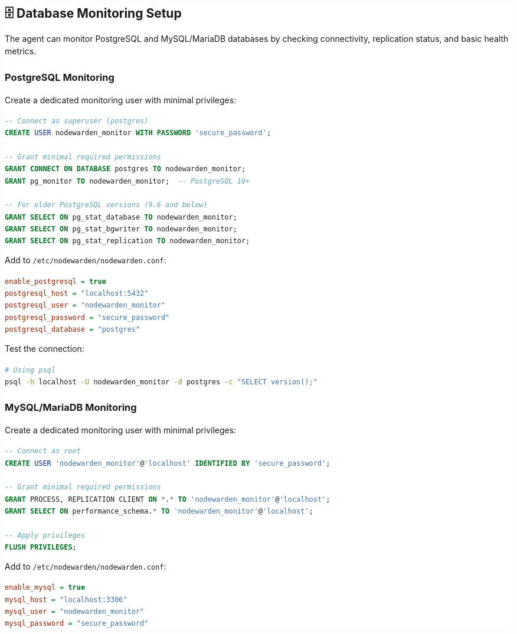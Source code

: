 ## 🗄️ Database Monitoring Setup

The agent can monitor PostgreSQL and MySQL/MariaDB databases by checking connectivity, replication status, and basic health metrics.

### PostgreSQL Monitoring

Create a dedicated monitoring user with minimal privileges:

```sql
-- Connect as superuser (postgres)
CREATE USER nodewarden_monitor WITH PASSWORD 'secure_password';

-- Grant minimal required permissions
GRANT CONNECT ON DATABASE postgres TO nodewarden_monitor;
GRANT pg_monitor TO nodewarden_monitor;  -- PostgreSQL 10+

-- For older PostgreSQL versions (9.6 and below)
GRANT SELECT ON pg_stat_database TO nodewarden_monitor;
GRANT SELECT ON pg_stat_bgwriter TO nodewarden_monitor;
GRANT SELECT ON pg_stat_replication TO nodewarden_monitor;
```

Add to `/etc/nodewarden/nodewarden.conf`:
```ini
enable_postgresql = true
postgresql_host = "localhost:5432"
postgresql_user = "nodewarden_monitor"
postgresql_password = "secure_password"
postgresql_database = "postgres"
```

Test the connection:
```bash
# Using psql
psql -h localhost -U nodewarden_monitor -d postgres -c "SELECT version();"
```

### MySQL/MariaDB Monitoring

Create a dedicated monitoring user with minimal privileges:

```sql
-- Connect as root
CREATE USER 'nodewarden_monitor'@'localhost' IDENTIFIED BY 'secure_password';

-- Grant minimal required permissions
GRANT PROCESS, REPLICATION CLIENT ON *.* TO 'nodewarden_monitor'@'localhost';
GRANT SELECT ON performance_schema.* TO 'nodewarden_monitor'@'localhost';

-- Apply privileges
FLUSH PRIVILEGES;
```

Add to `/etc/nodewarden/nodewarden.conf`:
```ini
enable_mysql = true
mysql_host = "localhost:3306"
mysql_user = "nodewarden_monitor"
mysql_password = "secure_password"
```

